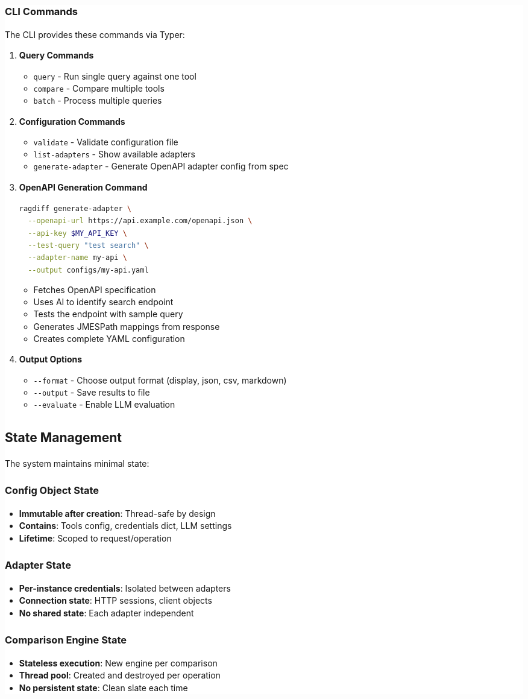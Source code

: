 ### CLI Commands

The CLI provides these commands via Typer:

1. **Query Commands**
   - `query` - Run single query against one tool
   - `compare` - Compare multiple tools
   - `batch` - Process multiple queries

2. **Configuration Commands**
   - `validate` - Validate configuration file
   - `list-adapters` - Show available adapters
   - `generate-adapter` - Generate OpenAPI adapter config from spec

3. **OpenAPI Generation Command**
   ```bash
   ragdiff generate-adapter \
     --openapi-url https://api.example.com/openapi.json \
     --api-key $MY_API_KEY \
     --test-query "test search" \
     --adapter-name my-api \
     --output configs/my-api.yaml
   ```
   - Fetches OpenAPI specification
   - Uses AI to identify search endpoint
   - Tests the endpoint with sample query
   - Generates JMESPath mappings from response
   - Creates complete YAML configuration

4. **Output Options**
   - `--format` - Choose output format (display, json, csv, markdown)
   - `--output` - Save results to file
   - `--evaluate` - Enable LLM evaluation

## State Management

The system maintains minimal state:

### Config Object State
- **Immutable after creation**: Thread-safe by design
- **Contains**: Tools config, credentials dict, LLM settings
- **Lifetime**: Scoped to request/operation

### Adapter State
- **Per-instance credentials**: Isolated between adapters
- **Connection state**: HTTP sessions, client objects
- **No shared state**: Each adapter independent

### Comparison Engine State
- **Stateless execution**: New engine per comparison
- **Thread pool**: Created and destroyed per operation
- **No persistent state**: Clean slate each time

